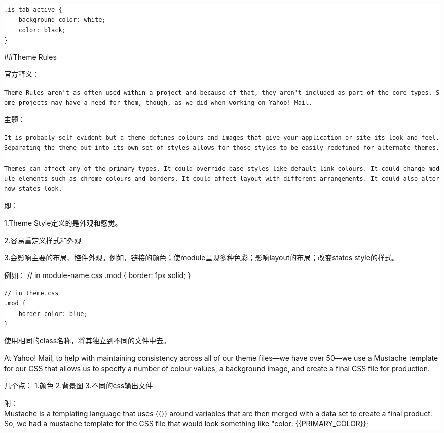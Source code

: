 	.is-tab-active {
		background-color: white;
		color: black;
	}

	
##Theme Rules

官方释义：

	Theme Rules aren't as often used within a project and because of that, they aren't included as part of the core types. Some projects may have a need for them, though, as we did when working on Yahoo! Mail.
	
主题：
	
	It is probably self-evident but a theme defines colours and images that give your application or site its look and feel. Separating the theme out into its own set of styles allows for those styles to be easily redefined for alternate themes.

	Themes can affect any of the primary types. It could override base styles like default link colours. It could change module elements such as chrome colours and borders. It could affect layout with different arrangements. It could also alter how states look.

即：

1.Theme Style定义的是外观和感觉。

2.容易重定义样式和外观

3.会影响主要的布局、控件外观。例如，链接的颜色；使module呈现多种色彩；影响layout的布局；改变states style的样式。


例如：
	// in module-name.css
	.mod {
		border: 1px solid;
	}

	// in theme.css
	.mod {
		border-color: blue;
	}

使用相同的class名称，将其独立到不同的文件中去。

At Yahoo! Mail, to help with maintaining consistency across all of our theme files—we have over 50—we use a Mustache template for our CSS that allows us to specify a number of colour values, a background image, and create a final CSS file for production.

几个点：
1.颜色
2.背景图
3.不同的css输出文件

附：	
	Mustache is a templating language that uses {{}} around variables that are then merged with a data set to create a final product. So, we had a mustache template for the CSS file that would look something like "color: {{PRIMARY_COLOR}};
